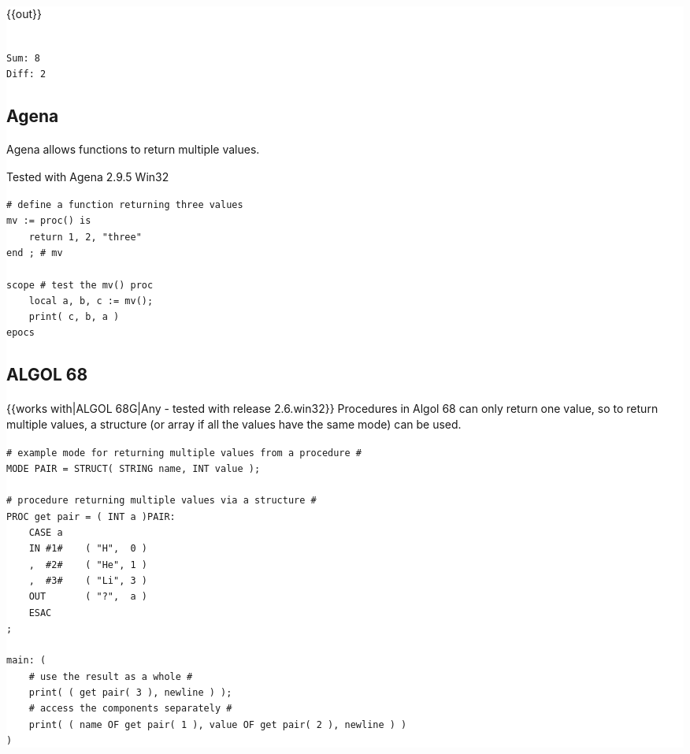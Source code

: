 {{out}}

```txt

Sum: 8
Diff: 2

```



## Agena

Agena allows functions to return multiple values.


Tested with Agena 2.9.5 Win32

```agena
# define a function returning three values
mv := proc() is
    return 1, 2, "three"
end ; # mv

scope # test the mv() proc
    local a, b, c := mv();
    print( c, b, a )
epocs
```



## ALGOL 68

{{works with|ALGOL 68G|Any - tested with release 2.6.win32}}
Procedures in Algol 68 can only return one value, so to return multiple values, 
a structure (or array if all the values have the same mode) can be used.

```algol68
# example mode for returning multiple values from a procedure #
MODE PAIR = STRUCT( STRING name, INT value );

# procedure returning multiple values via a structure #
PROC get pair = ( INT a )PAIR:
    CASE a
    IN #1#    ( "H",  0 )
    ,  #2#    ( "He", 1 )
    ,  #3#    ( "Li", 3 )
    OUT       ( "?",  a )
    ESAC
;

main: (
    # use the result as a whole #
    print( ( get pair( 3 ), newline ) );
    # access the components separately #
    print( ( name OF get pair( 1 ), value OF get pair( 2 ), newline ) )
)
```
